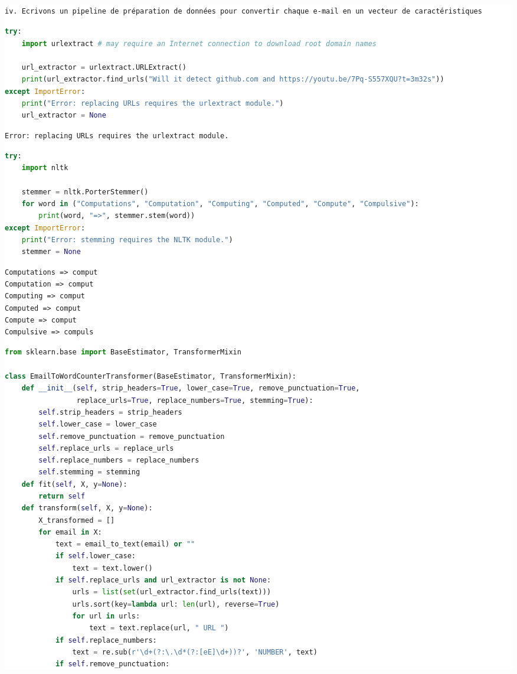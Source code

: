 `iv. Ecrivons un pipeline de préparation de données pour convertir
chaque e-mail en un vecteur de caractéristiques`


```python
try:
    import urlextract # may require an Internet connection to download root domain names
    
    url_extractor = urlextract.URLExtract()
    print(url_extractor.find_urls("Will it detect github.com and https://youtu.be/7Pq-S557XQU?t=3m32s"))
except ImportError:
    print("Error: replacing URLs requires the urlextract module.")
    url_extractor = None
```

    Error: replacing URLs requires the urlextract module.



```python
try:
    import nltk

    stemmer = nltk.PorterStemmer()
    for word in ("Computations", "Computation", "Computing", "Computed", "Compute", "Compulsive"):
        print(word, "=>", stemmer.stem(word))
except ImportError:
    print("Error: stemming requires the NLTK module.")
    stemmer = None
```

    Computations => comput
    Computation => comput
    Computing => comput
    Computed => comput
    Compute => comput
    Compulsive => compuls



```python
from sklearn.base import BaseEstimator, TransformerMixin

class EmailToWordCounterTransformer(BaseEstimator, TransformerMixin):
    def __init__(self, strip_headers=True, lower_case=True, remove_punctuation=True,
                 replace_urls=True, replace_numbers=True, stemming=True):
        self.strip_headers = strip_headers
        self.lower_case = lower_case
        self.remove_punctuation = remove_punctuation
        self.replace_urls = replace_urls
        self.replace_numbers = replace_numbers
        self.stemming = stemming
    def fit(self, X, y=None):
        return self
    def transform(self, X, y=None):
        X_transformed = []
        for email in X:
            text = email_to_text(email) or ""
            if self.lower_case:
                text = text.lower()
            if self.replace_urls and url_extractor is not None:
                urls = list(set(url_extractor.find_urls(text)))
                urls.sort(key=lambda url: len(url), reverse=True)
                for url in urls:
                    text = text.replace(url, " URL ")
            if self.replace_numbers:
                text = re.sub(r'\d+(?:\.\d*(?:[eE]\d+))?', 'NUMBER', text)
            if self.remove_punctuation:
```